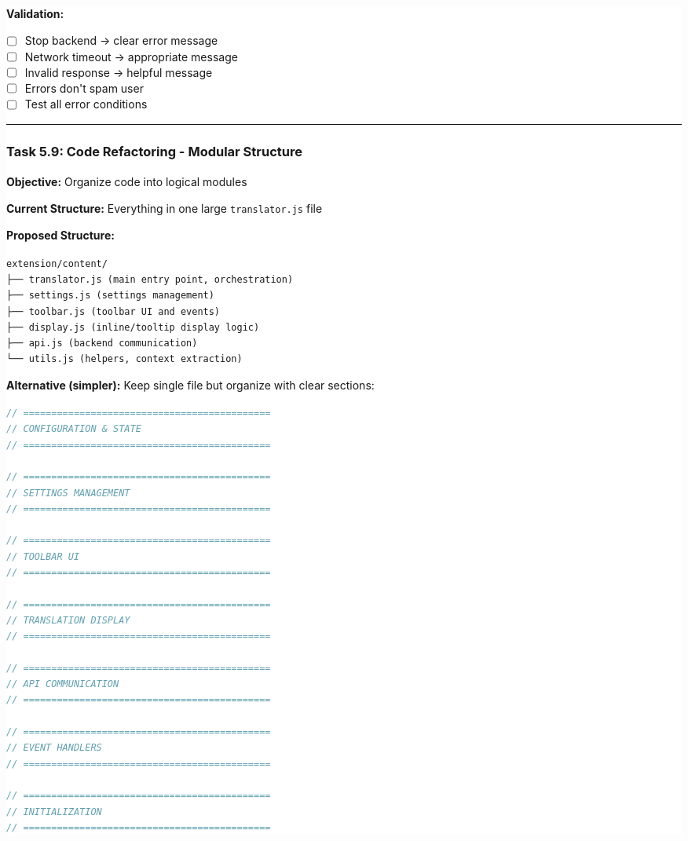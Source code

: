 **Validation:**
- [ ] Stop backend → clear error message
- [ ] Network timeout → appropriate message
- [ ] Invalid response → helpful message
- [ ] Errors don't spam user
- [ ] Test all error conditions

---

### Task 5.9: Code Refactoring - Modular Structure
**Objective:** Organize code into logical modules

**Current Structure:** Everything in one large `translator.js` file

**Proposed Structure:**
```
extension/content/
├── translator.js (main entry point, orchestration)
├── settings.js (settings management)
├── toolbar.js (toolbar UI and events)
├── display.js (inline/tooltip display logic)
├── api.js (backend communication)
└── utils.js (helpers, context extraction)
```

**Alternative (simpler):** Keep single file but organize with clear sections:
```javascript
// ============================================
// CONFIGURATION & STATE
// ============================================

// ============================================
// SETTINGS MANAGEMENT
// ============================================

// ============================================
// TOOLBAR UI
// ============================================

// ============================================
// TRANSLATION DISPLAY
// ============================================

// ============================================
// API COMMUNICATION
// ============================================

// ============================================
// EVENT HANDLERS
// ============================================

// ============================================
// INITIALIZATION
// ============================================
```
